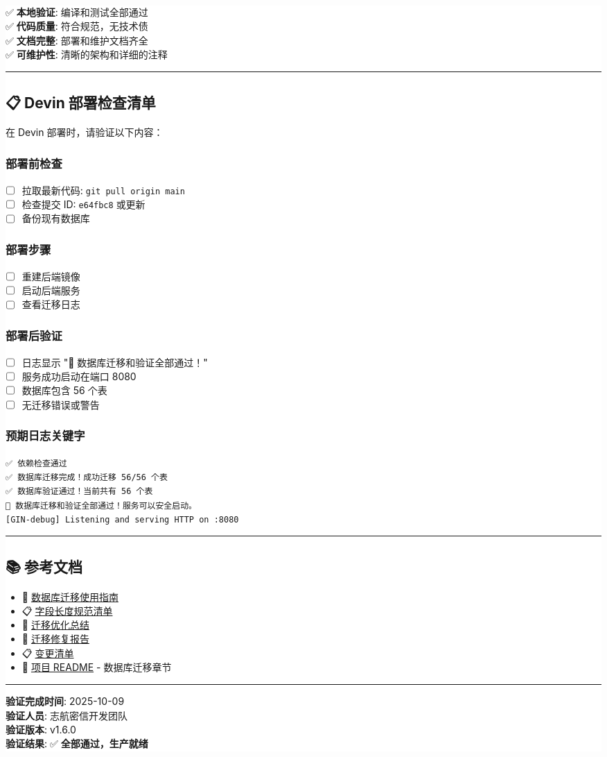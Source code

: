 ✅ **本地验证**: 编译和测试全部通过  
✅ **代码质量**: 符合规范，无技术债  
✅ **文档完整**: 部署和维护文档齐全  
✅ **可维护性**: 清晰的架构和详细的注释  

---

## 📋 Devin 部署检查清单

在 Devin 部署时，请验证以下内容：

### 部署前检查
- [ ] 拉取最新代码: `git pull origin main`
- [ ] 检查提交 ID: `e64fbc8` 或更新
- [ ] 备份现有数据库

### 部署步骤
- [ ] 重建后端镜像
- [ ] 启动后端服务
- [ ] 查看迁移日志

### 部署后验证
- [ ] 日志显示 "🎉 数据库迁移和验证全部通过！"
- [ ] 服务成功启动在端口 8080
- [ ] 数据库包含 56 个表
- [ ] 无迁移错误或警告

### 预期日志关键字
```
✅ 依赖检查通过
✅ 数据库迁移完成！成功迁移 56/56 个表
✅ 数据库验证通过！当前共有 56 个表
🎉 数据库迁移和验证全部通过！服务可以安全启动。
[GIN-debug] Listening and serving HTTP on :8080
```

---

## 📚 参考文档

- 📖 [数据库迁移使用指南](im-backend/DATABASE_MIGRATION_GUIDE.md)
- 📋 [字段长度规范清单](im-backend/FIELD_LENGTH_SPECIFICATION.md)
- 🔧 [迁移优化总结](DATABASE_MIGRATION_OPTIMIZATION_SUMMARY.md)
- 📝 [迁移修复报告](DATABASE_MIGRATION_FIX.md)
- 📋 [变更清单](MIGRATION_HARDENING_CHANGES.md)
- 📘 [项目 README](README.md) - 数据库迁移章节

---

**验证完成时间**: 2025-10-09  
**验证人员**: 志航密信开发团队  
**验证版本**: v1.6.0  
**验证结果**: ✅ **全部通过，生产就绪**

